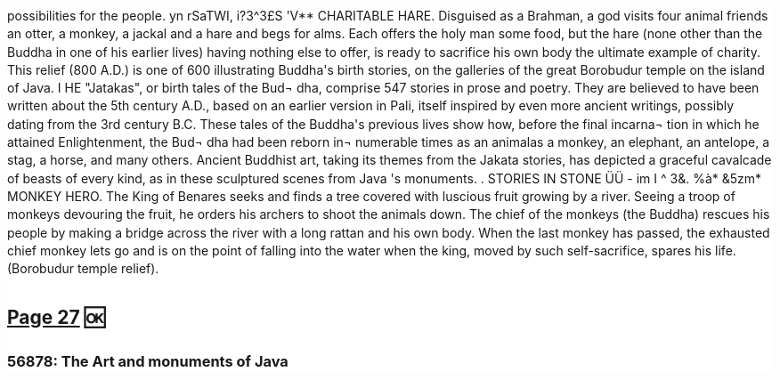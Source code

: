 possibilities for the people.
yn rSaTWI,
i?3^3£S 'V**
CHARITABLE HARE. Disguised as a
Brahman, a god visits four animal friends an
otter, a monkey, a jackal and a hare and
begs for alms. Each offers the holy man
some food, but the hare (none other than the
Buddha in one of his earlier lives) having
nothing else to offer, is ready to sacrifice
his own body the ultimate example of
charity. This relief (800 A.D.) is one of
600 illustrating Buddha's birth stories, on the
galleries of the great Borobudur temple
on the island of Java.
I HE "Jatakas",
or birth tales of the Bud¬
dha, comprise 547 stories
in prose and poetry. They
are believed to have been
written about the 5th
century A.D., based on an
earlier version in Pali,
itself inspired by even
more ancient writings,
possibly dating from the
3rd century B.C. These
tales of the Buddha's
previous lives show how,
before the final incarna¬
tion in which he attained
Enlightenment, the Bud¬
dha had been reborn in¬
numerable times as an
animalas a monkey, an
elephant, an antelope, a
stag, a horse, and many
others. Ancient Buddhist
art, taking its themes
from the Jakata stories,
has depicted a graceful
cavalcade of beasts of
every kind, as in these
sculptured scenes from
Java 's monuments. .
STORIES IN STONE
ÜÜ -
im
I ^
3&.
%à*
&5zm*
MONKEY HERO. The King of Benares seeks and finds a tree covered with
luscious fruit growing by a river. Seeing a troop of monkeys devouring the fruit, he
orders his archers to shoot the animals down. The chief of the monkeys (the
Buddha) rescues his people by making a bridge across the river with a long rattan
and his own body. When the last monkey has passed, the exhausted chief
monkey lets go and is on the point of falling into the water when the king,
moved by such self-sacrifice, spares his life. (Borobudur temple relief).
## [Page 27](https://demo.humlab.umu.se/courier/184442engo.pdf#page=27) 🆗
### 56878: The Art and monuments of Java